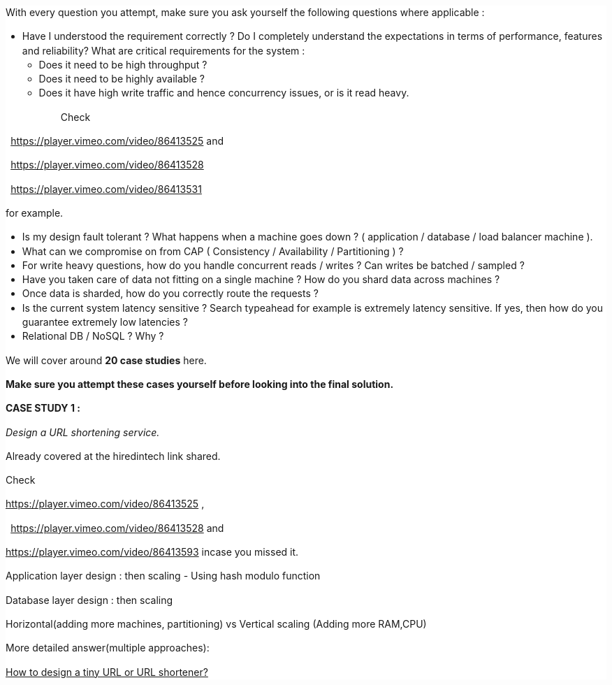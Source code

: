 With every question you attempt, make sure you ask yourself the following questions where applicable : 

- Have I understood the requirement correctly ? Do I completely understand the expectations in terms of performance, features and reliability? What are critical requirements for the system :
  - Does it need to be high throughput ? 
  - Does it need to be highly available ? 
  - Does it have high write traffic and hence concurrency issues, or is it read heavy. 

`           `Check

` `<https://player.vimeo.com/video/86413525> and 

` `<https://player.vimeo.com/video/86413528>

` `<https://player.vimeo.com/video/86413531>  

for example. 

- Is my design fault tolerant ? What happens when a machine goes down ? ( application / database / load balancer machine ). 
- What can we compromise on from CAP ( Consistency / Availability / Partitioning ) ?
- For write heavy questions, how do you handle concurrent reads / writes ? Can writes be batched / sampled ?
- Have you taken care of data not fitting on a single machine ? How do you shard data across machines ?
- Once data is sharded, how do you correctly route the requests ?
- Is the current system latency sensitive ? Search typeahead for example is extremely latency sensitive. If yes, then how do you guarantee extremely low latencies ?
- Relational DB / NoSQL ? Why ?


We will cover around **20 case studies** here. 

**Make sure you attempt these cases yourself before looking into the final solution.** 


**CASE STUDY 1 :** 

*Design a URL shortening service.* 

Already covered at the hiredintech link shared. 

Check 

<https://player.vimeo.com/video/86413525> ,

` `<https://player.vimeo.com/video/86413528> and 

<https://player.vimeo.com/video/86413593> incase you missed it.

Application layer design : then scaling - Using hash modulo function

Database layer design : then scaling

Horizontal(adding more machines, partitioning)  vs Vertical scaling (Adding more RAM,CPU)

More detailed answer(multiple approaches):

[How to design a tiny URL or URL shortener?](http://massivetechinterview.blogspot.in/2015/06/how-to-design-tiny-url-or-url-shortener.html) 
